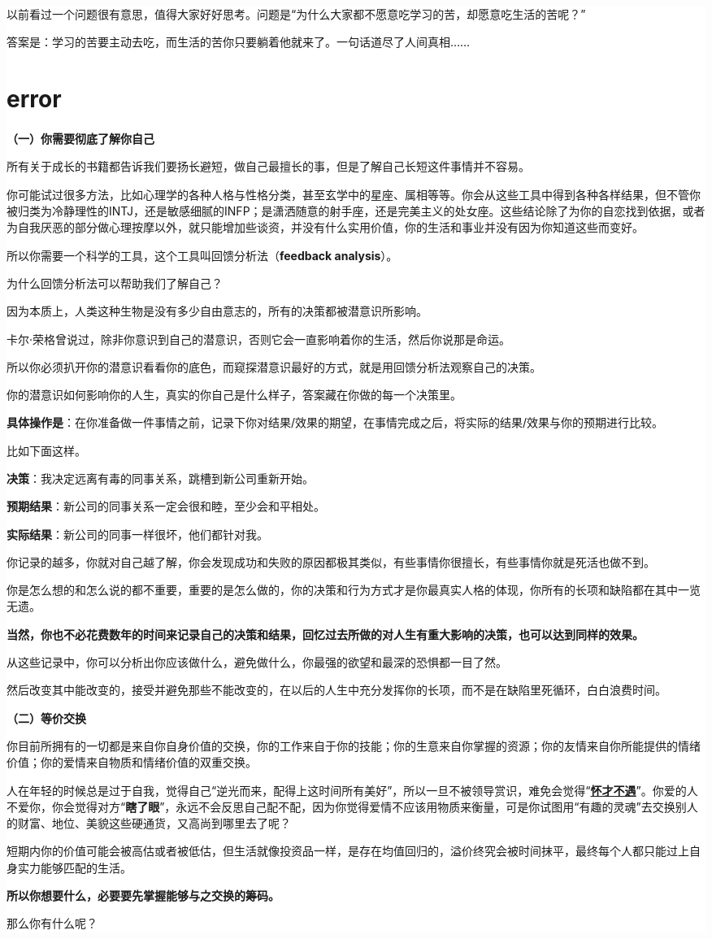  

以前看过一个问题很有意思，值得大家好好思考。问题是“为什么大家都不愿意吃学习的苦，却愿意吃生活的苦呢？”

答案是：学习的苦要主动去吃，而生活的苦你只要躺着他就来了。一句话道尽了人间真相……



# error

**（一）你需要彻底了解你自己**

所有关于成长的书籍都告诉我们要扬长避短，做自己最擅长的事，但是了解自己长短这件事情并不容易。

你可能试过很多方法，比如心理学的各种人格与性格分类，甚至玄学中的星座、属相等等。你会从这些工具中得到各种各样结果，但不管你被归类为冷静理性的INTJ，还是敏感细腻的INFP；是潇洒随意的射手座，还是完美主义的处女座。这些结论除了为你的自恋找到依据，或者为自我厌恶的部分做心理按摩以外，就只能增加些谈资，并没有什么实用价值，你的生活和事业并没有因为你知道这些而变好。

所以你需要一个科学的工具，这个工具叫回馈分析法（**feedback analysis**）。

为什么回馈分析法可以帮助我们了解自己？

因为本质上，人类这种生物是没有多少自由意志的，所有的决策都被潜意识所影响。

卡尔·荣格曾说过，除非你意识到自己的潜意识，否则它会一直影响着你的生活，然后你说那是命运。

所以你必须扒开你的潜意识看看你的底色，而窥探潜意识最好的方式，就是用回馈分析法观察自己的决策。

你的潜意识如何影响你的人生，真实的你自己是什么样子，答案藏在你做的每一个决策里。

**具体操作是**：在你准备做一件事情之前，记录下你对结果/效果的期望，在事情完成之后，将实际的结果/效果与你的预期进行比较。

比如下面这样。

**决策**：我决定远离有毒的同事关系，跳槽到新公司重新开始。

**预期结果**：新公司的同事关系一定会很和睦，至少会和平相处。

**实际结果**：新公司的同事一样很坏，他们都针对我。

你记录的越多，你就对自己越了解，你会发现成功和失败的原因都极其类似，有些事情你很擅长，有些事情你就是死活也做不到。

你是怎么想的和怎么说的都不重要，重要的是怎么做的，你的决策和行为方式才是你最真实人格的体现，你所有的长项和缺陷都在其中一览无遗。

**当然，你也不必花费数年的时间来记录自己的决策和结果，回忆过去所做的对人生有重大影响的决策，也可以达到同样的效果。**

从这些记录中，你可以分析出你应该做什么，避免做什么，你最强的欲望和最深的恐惧都一目了然。

然后改变其中能改变的，接受并避免那些不能改变的，在以后的人生中充分发挥你的长项，而不是在缺陷里死循环，白白浪费时间。

**（二）等价交换**

你目前所拥有的一切都是来自你自身价值的交换，你的工作来自于你的技能；你的生意来自你掌握的资源；你的友情来自你所能提供的情绪价值；你的爱情来自物质和情绪价值的双重交换。

人在年轻的时候总是过于自我，觉得自己“逆光而来，配得上这时间所有美好”，所以一旦不被领导赏识，难免会觉得“**[怀才不遇](https://www.zhihu.com/search?q=怀才不遇&search_source=Entity&hybrid_search_source=Entity&hybrid_search_extra={"sourceType"%3A"answer"%2C"sourceId"%3A2295005139})**”。你爱的人不爱你，你会觉得对方“**瞎了眼**”，永远不会反思自己配不配，因为你觉得爱情不应该用物质来衡量，可是你试图用“有趣的灵魂”去交换别人的财富、地位、美貌这些硬通货，又高尚到哪里去了呢？

短期内你的价值可能会被高估或者被低估，但生活就像投资品一样，是存在均值回归的，溢价终究会被时间抹平，最终每个人都只能过上自身实力能够匹配的生活。

**所以你想要什么，必要要先掌握能够与之交换的筹码。**

那么你有什么呢？
